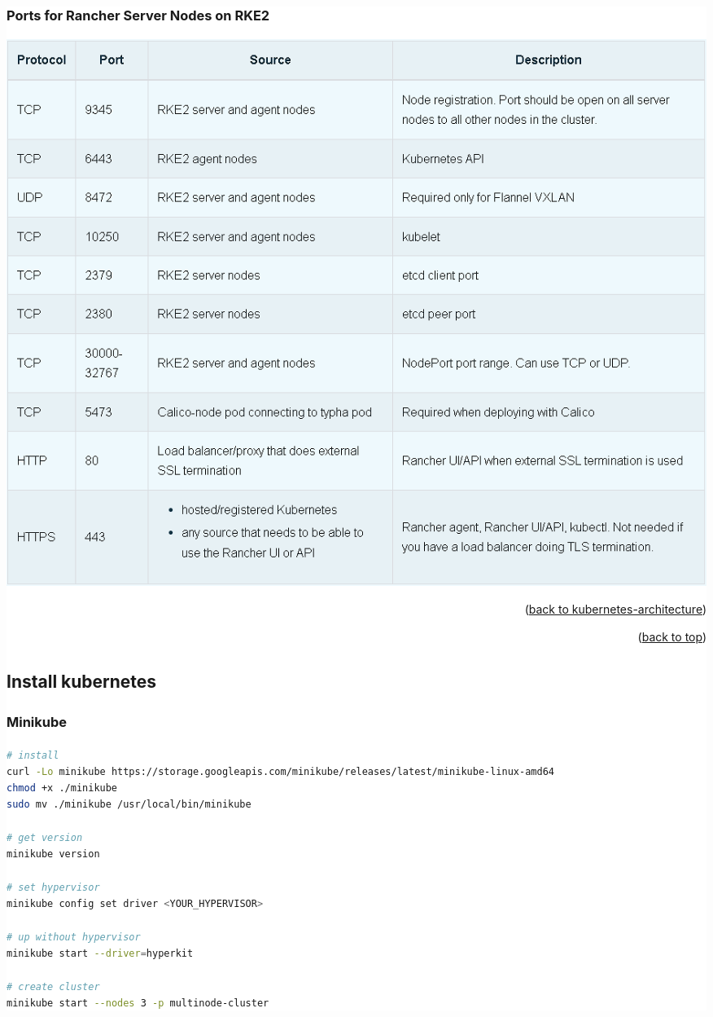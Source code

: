 ### Ports for Rancher Server Nodes on RKE2

![RKE2 Ports](images/rke2-ports.png)

<p align="right">(<a href="#kubernetes-architecture">back to kubernetes-architecture</a>)</p>
<p align="right">(<a href="#readme-top">back to top</a>)</p>

## Install kubernetes

<a name="install-kubernetes"></a>

### Minikube

```sh
# install
curl -Lo minikube https://storage.googleapis.com/minikube/releases/latest/minikube-linux-amd64
chmod +x ./minikube
sudo mv ./minikube /usr/local/bin/minikube

# get version
minikube version

# set hypervisor
minikube config set driver <YOUR_HYPERVISOR>

# up without hypervisor
minikube start --driver=hyperkit

# create cluster
minikube start --nodes 3 -p multinode-cluster
```